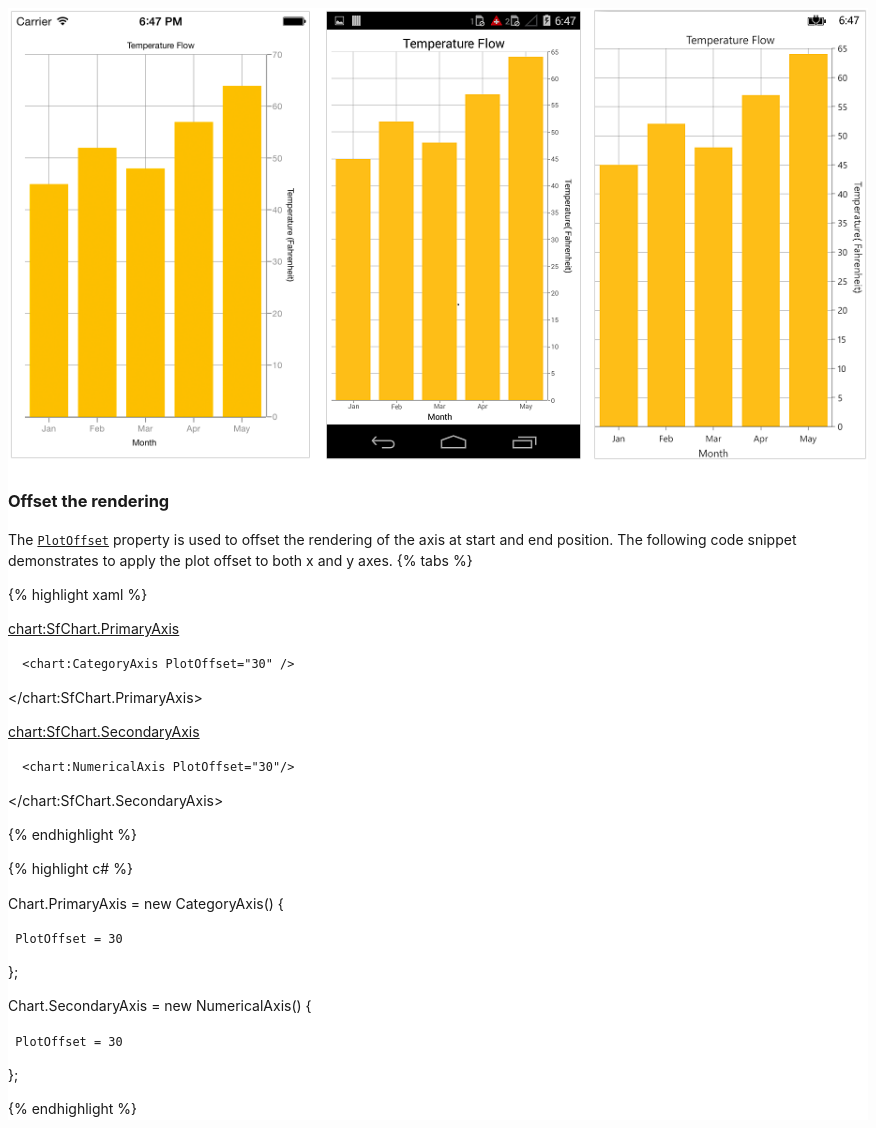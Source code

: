 ![Opposed axis support in Xamarin.Forms Chart](axis_images/axis_img25.png)

### Offset the rendering
The [`PlotOffset`](https://help.syncfusion.com/cr/xamarin/Syncfusion.SfChart.XForms.ChartAxis.html#Syncfusion_SfChart_XForms_ChartAxis_PlotOffset) property is used to offset the rendering of the axis at start and end position. The following code snippet demonstrates to apply the plot offset to both x and y axes.
{% tabs %} 

{% highlight xaml %}

<chart:SfChart.PrimaryAxis>

      <chart:CategoryAxis PlotOffset="30" />

</chart:SfChart.PrimaryAxis>

<chart:SfChart.SecondaryAxis>

      <chart:NumericalAxis PlotOffset="30"/>

</chart:SfChart.SecondaryAxis>

{% endhighlight %}

{% highlight c# %}

Chart.PrimaryAxis = new CategoryAxis()
{

     PlotOffset = 30
};

Chart.SecondaryAxis = new NumericalAxis()
{

     PlotOffset = 30

};

{% endhighlight %}
